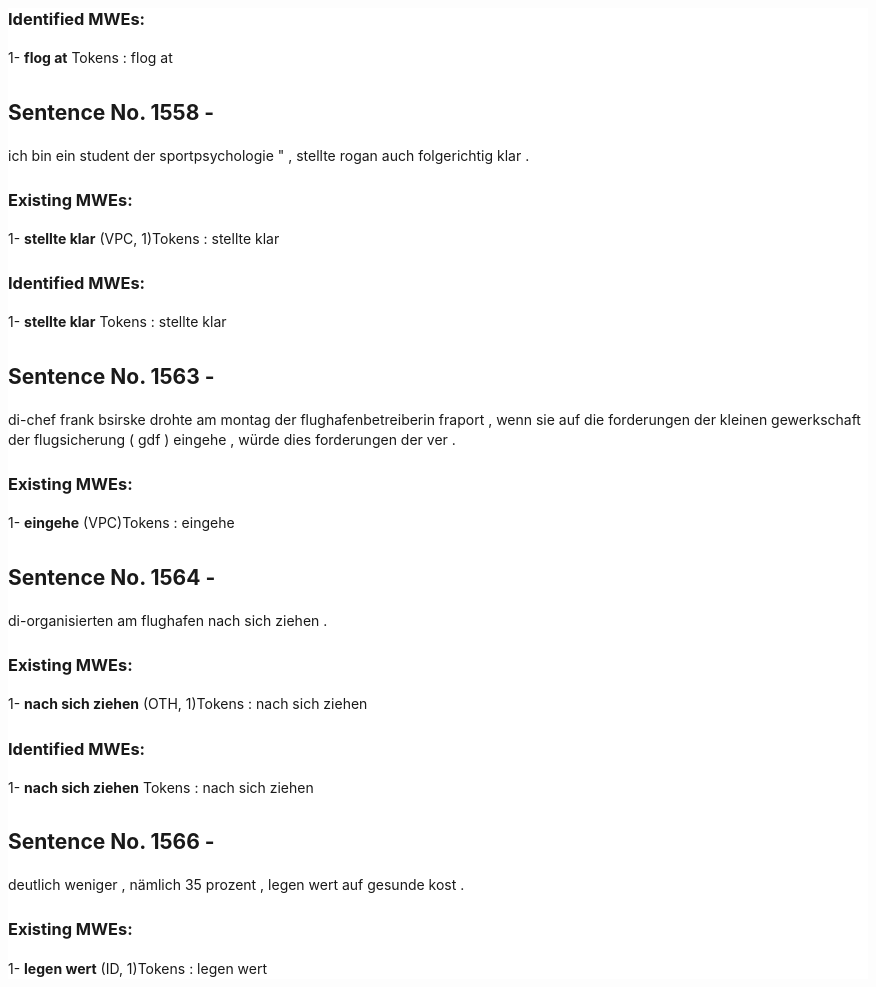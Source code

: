 ### Identified MWEs: 
1- **flog at** Tokens : 
flog
at

## Sentence No. 1558 - 
ich bin ein student der sportpsychologie " , stellte rogan auch folgerichtig klar . 
### Existing MWEs: 
1- **stellte klar** (VPC, 1)Tokens : 
stellte
klar

### Identified MWEs: 
1- **stellte klar** Tokens : 
stellte
klar

## Sentence No. 1563 - 
di-chef frank bsirske drohte am montag der flughafenbetreiberin fraport , wenn sie auf die forderungen der kleinen gewerkschaft der flugsicherung ( gdf ) eingehe , würde dies forderungen der ver . 
### Existing MWEs: 
1- **eingehe** (VPC)Tokens : 
eingehe

## Sentence No. 1564 - 
di-organisierten am flughafen nach sich ziehen . 
### Existing MWEs: 
1- **nach sich ziehen** (OTH, 1)Tokens : 
nach
sich
ziehen

### Identified MWEs: 
1- **nach sich ziehen** Tokens : 
nach
sich
ziehen

## Sentence No. 1566 - 
deutlich weniger , nämlich 35 prozent , legen wert auf gesunde kost . 
### Existing MWEs: 
1- **legen wert** (ID, 1)Tokens : 
legen
wert
